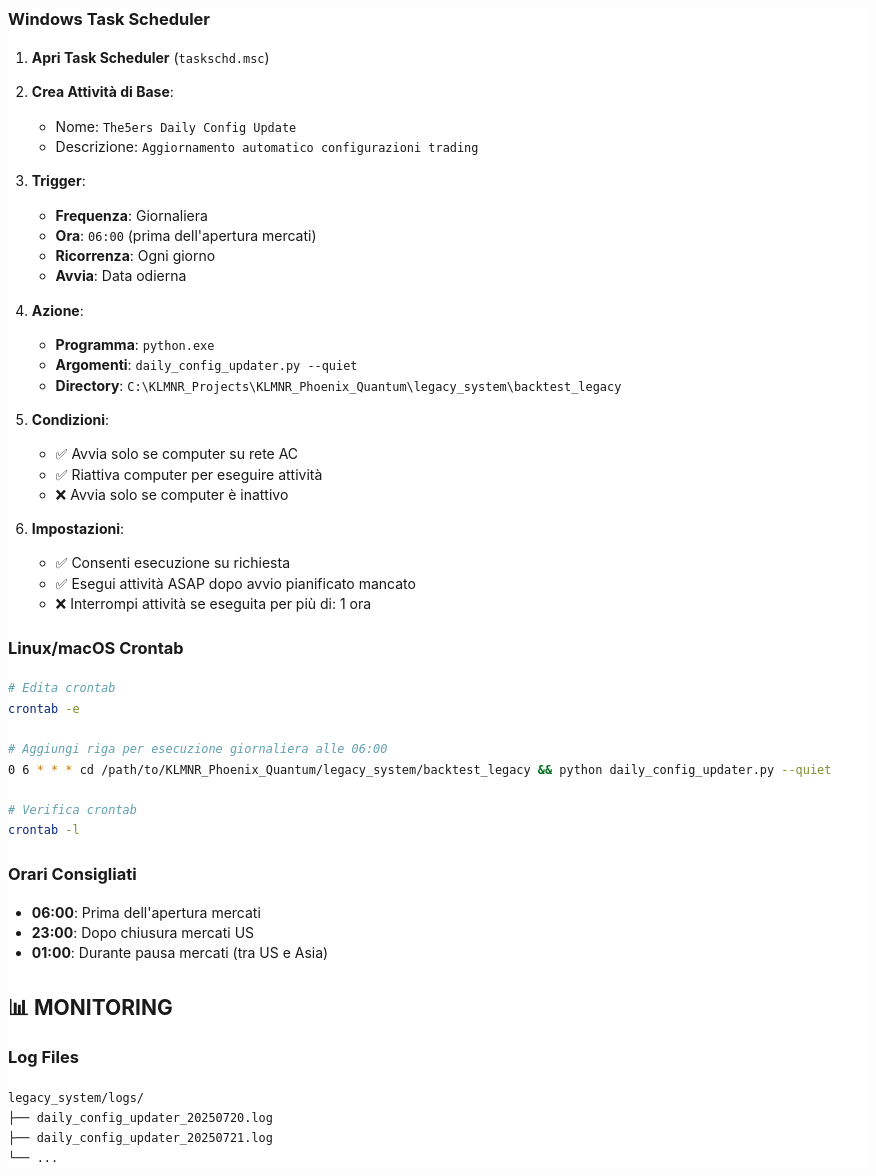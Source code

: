 ### Windows Task Scheduler

1. **Apri Task Scheduler** (`taskschd.msc`)

2. **Crea Attività di Base**:
   - Nome: `The5ers Daily Config Update`
   - Descrizione: `Aggiornamento automatico configurazioni trading`

3. **Trigger**:
   - **Frequenza**: Giornaliera
   - **Ora**: `06:00` (prima dell'apertura mercati)
   - **Ricorrenza**: Ogni giorno
   - **Avvia**: Data odierna

4. **Azione**:
   - **Programma**: `python.exe`
   - **Argomenti**: `daily_config_updater.py --quiet`
   - **Directory**: `C:\KLMNR_Projects\KLMNR_Phoenix_Quantum\legacy_system\backtest_legacy`

5. **Condizioni**:
   - ✅ Avvia solo se computer su rete AC
   - ✅ Riattiva computer per eseguire attività
   - ❌ Avvia solo se computer è inattivo

6. **Impostazioni**:
   - ✅ Consenti esecuzione su richiesta
   - ✅ Esegui attività ASAP dopo avvio pianificato mancato
   - ❌ Interrompi attività se eseguita per più di: 1 ora

### Linux/macOS Crontab

```bash
# Edita crontab
crontab -e

# Aggiungi riga per esecuzione giornaliera alle 06:00
0 6 * * * cd /path/to/KLMNR_Phoenix_Quantum/legacy_system/backtest_legacy && python daily_config_updater.py --quiet

# Verifica crontab
crontab -l
```

### Orari Consigliati
- **06:00**: Prima dell'apertura mercati
- **23:00**: Dopo chiusura mercati US
- **01:00**: Durante pausa mercati (tra US e Asia)

## 📊 MONITORING

### Log Files
```
legacy_system/logs/
├── daily_config_updater_20250720.log
├── daily_config_updater_20250721.log
└── ...
```
